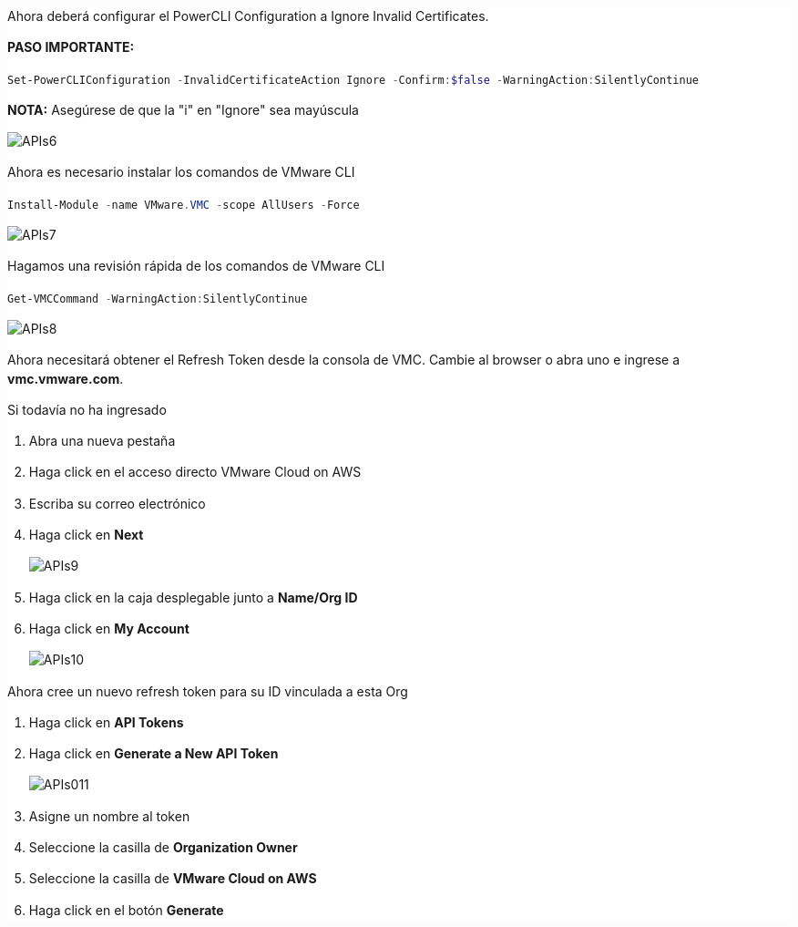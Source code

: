 Ahora deberá configurar el PowerCLI Configuration a Ignore Invalid Certificates.

**PASO IMPORTANTE:**

```powershell
Set-PowerCLIConfiguration -InvalidCertificateAction Ignore -Confirm:$false -WarningAction:SilentlyContinue
```

**NOTA:** Asegúrese de que la "i" en "Ignore" sea mayúscula

![APIs6](https://s3-us-west-2.amazonaws.com/vmc-workshops-images/APIs/APIs6.jpg)

Ahora es necesario instalar los comandos de VMware CLI

```powershell
Install-Module -name VMware.VMC -scope AllUsers -Force
```

![APIs7](https://s3-us-west-2.amazonaws.com/vmc-workshops-images/APIs/APIs7.jpg)

Hagamos una revisión rápida de los comandos de VMware CLI

```powershell
Get-VMCCommand -WarningAction:SilentlyContinue
```

![APIs8](https://s3-us-west-2.amazonaws.com/vmc-workshops-images/APIs/APIs8.jpg)

Ahora necesitará obtener el Refresh Token desde la consola de VMC. Cambie al browser o abra uno e ingrese a **vmc.vmware.com**.

Si todavía no ha ingresado

1. Abra una nueva pestaña
2. Haga click en el acceso directo VMware Cloud on AWS
3. Escriba su correo electrónico
4. Haga click en **Next**

    ![APIs9](https://s3-us-west-2.amazonaws.com/vmc-workshops-images/APIs/APIs9.jpg)

5. Haga click en la caja desplegable junto a **Name/Org ID**
6. Haga click en **My Account**

    ![APIs10](https://s3-us-west-2.amazonaws.com/vmc-workshops-images/APIs/APIs010.jpg)

Ahora cree un nuevo refresh token para su ID vinculada a esta Org

1. Haga click en **API Tokens**
2. Haga click en **Generate a New API Token**

    ![APIs011](https://s3-us-west-2.amazonaws.com/vmc-workshops-images/APIs/APIs011.jpg)

1. Asigne un nombre al token
2. Seleccione la casilla de **Organization Owner**
3. Seleccione la casilla de **VMware Cloud on AWS**
4. Haga click en el botón **Generate**
